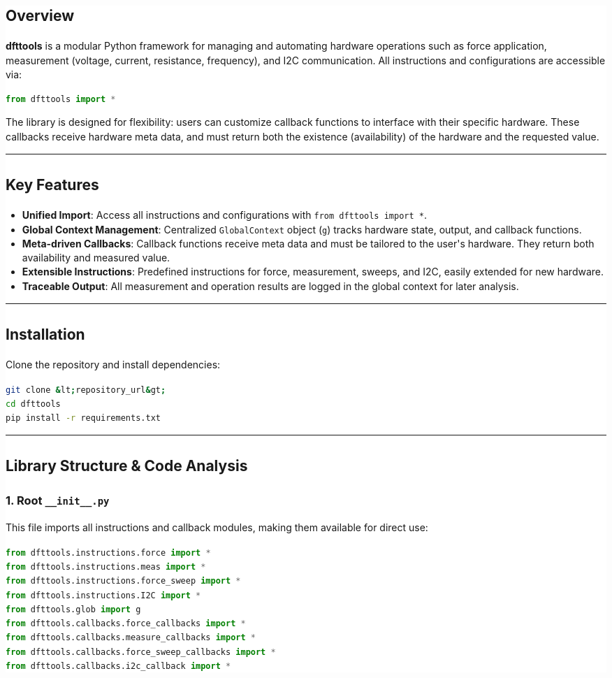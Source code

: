 ## Overview

**dfttools** is a modular Python framework for managing and automating hardware operations such as force application, measurement (voltage, current, resistance, frequency), and I2C communication. All instructions and configurations are accessible via:

```python
from dfttools import *
```

The library is designed for flexibility: users can customize callback functions to interface with their specific hardware. These callbacks receive hardware meta data, and must return both the existence (availability) of the hardware and the requested value.

---

## Key Features

- **Unified Import**: Access all instructions and configurations with `from dfttools import *`.
- **Global Context Management**: Centralized `GlobalContext` object (`g`) tracks hardware state, output, and callback functions.
- **Meta-driven Callbacks**: Callback functions receive meta data and must be tailored to the user's hardware. They return both availability and measured value.
- **Extensible Instructions**: Predefined instructions for force, measurement, sweeps, and I2C, easily extended for new hardware.
- **Traceable Output**: All measurement and operation results are logged in the global context for later analysis.

---

## Installation

Clone the repository and install dependencies:

```bash
git clone &lt;repository_url&gt;
cd dfttools
pip install -r requirements.txt
```

---

## Library Structure \& Code Analysis

### 1. Root `__init__.py`

This file imports all instructions and callback modules, making them available for direct use:

```python
from dfttools.instructions.force import *
from dfttools.instructions.meas import *
from dfttools.instructions.force_sweep import *
from dfttools.instructions.I2C import *
from dfttools.glob import g
from dfttools.callbacks.force_callbacks import *
from dfttools.callbacks.measure_callbacks import *
from dfttools.callbacks.force_sweep_callbacks import *
from dfttools.callbacks.i2c_callback import *
```
